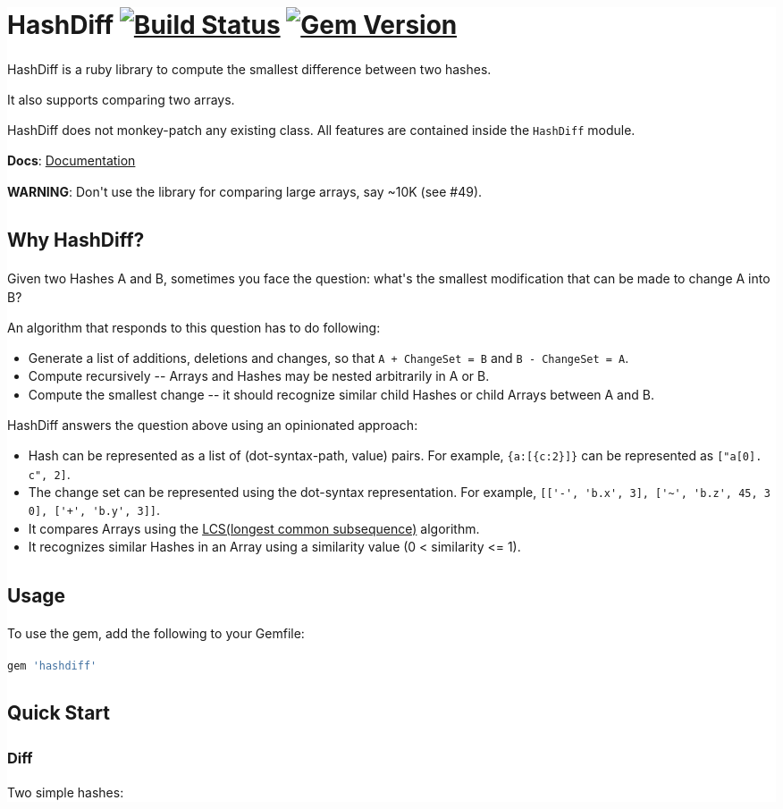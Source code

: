 # HashDiff [![Build Status](https://secure.travis-ci.org/liufengyun/hashdiff.svg)](http://travis-ci.org/liufengyun/hashdiff) [![Gem Version](https://badge.fury.io/rb/hashdiff.svg)](http://badge.fury.io/rb/hashdiff)

HashDiff is a ruby library to compute the smallest difference between two hashes.

It also supports comparing two arrays.

HashDiff does not monkey-patch any existing class. All features are contained inside the `HashDiff` module.

**Docs**: [Documentation](http://rubydoc.info/gems/hashdiff)


__WARNING__: Don't use the library for comparing large arrays, say ~10K (see #49).

## Why HashDiff?

Given two Hashes A and B, sometimes you face the question: what's the smallest modification that can be made to change A into B?

An algorithm that responds to this question has to do following:

* Generate a list of additions, deletions and changes, so that `A + ChangeSet = B` and `B - ChangeSet = A`.
* Compute recursively -- Arrays and Hashes may be nested arbitrarily in A or B.
* Compute the smallest change -- it should recognize similar child Hashes or child Arrays between A and B.

HashDiff answers the question above using an opinionated approach:

* Hash can be represented as a list of (dot-syntax-path, value) pairs. For example, `{a:[{c:2}]}` can be represented as `["a[0].c", 2]`.
* The change set can be represented using the dot-syntax representation. For example, `[['-', 'b.x', 3], ['~', 'b.z', 45, 30], ['+', 'b.y', 3]]`.
* It compares Arrays using the [LCS(longest common subsequence)](http://en.wikipedia.org/wiki/Longest_common_subsequence_problem) algorithm.
* It recognizes similar Hashes in an Array using a similarity value (0 < similarity <= 1).

## Usage

To use the gem, add the following to your Gemfile:

```ruby
gem 'hashdiff'
```

## Quick Start

### Diff

Two simple hashes:
